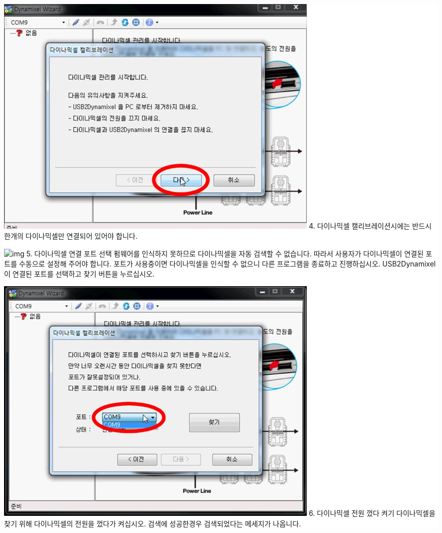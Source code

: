    ![img](/assets/images/sw/rplus1/motion/self_calibration_still029.jpg)
4. 다이나믹셀 캘리브레이션시에는 반드시 한개의 다이나믹셀만 연결되어 있어야 합니다.

   ![img](/assets/images/sw/rplus1/motion/self_calibration_still030.jpg)
5. 다이나믹셀 연결 포트 선택
   펌웨어를 인식하지 못하므로 다이나믹셀을 자동 검색할 수 없습니다. 따라서 사용자가 다이나믹셀이 연결된 포트를 수동으로 설정해 주어야 합니다.
   포트가 사용중이면 다이나믹셀을 인식할 수 없으니 다른 프로그램을 종료하고 진행하십시오.
   USB2Dynamixel이 연결된 포트를 선택하고 찾기 버튼을 누르십시오.

   ![img](/assets/images/sw/rplus1/motion/self_calibration_still031.jpg)
6. 다이나믹셀 전원 껐다 켜기
   다이나믹셀을 찾기 위해 다이나믹셀의 전원을 껐다가 켜십시오. 검색에 성공한경우 검색되었다는 메세지가 나옵니다.
